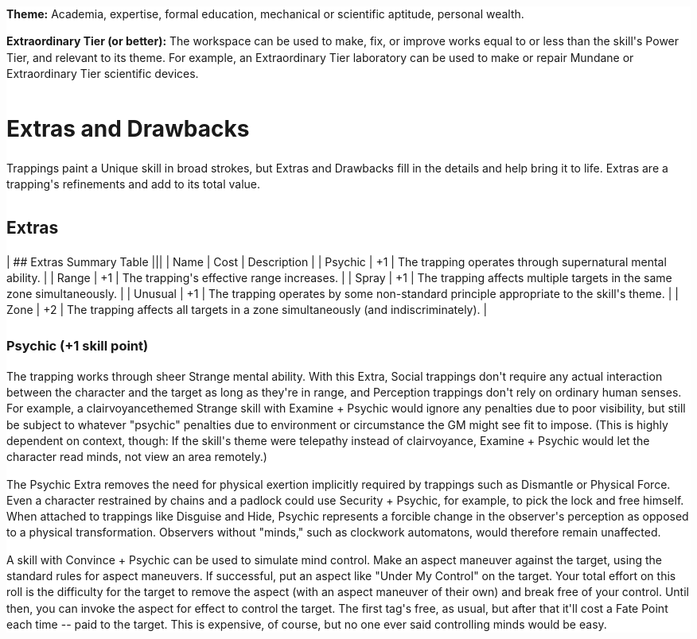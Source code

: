 **Theme:** Academia, expertise, formal education, mechanical  or scientific aptitude, personal wealth.

**Extraordinary Tier (or better):** The workspace can be used to make, fix, or improve works equal to or less than the skill's Power Tier, and relevant to its theme. For example, an Extraordinary Tier laboratory can be used to make or repair Mundane or Extraordinary Tier scientific devices.

# Extras and Drawbacks
Trappings paint a Unique skill in broad strokes, but Extras and Drawbacks fill in the details and help bring it to life. Extras are a trapping's refinements and add to its total value.

## Extras

| ## Extras Summary Table                                                                                  |||
| Name    | Cost    | Description                                                                            |
| Psychic | +1      | The trapping operates through supernatural mental ability.                             |
| Range   | +1      | The trapping's effective range increases.                                              |
| Spray   | +1      | The trapping affects multiple targets in the same zone simultaneously.                 |
| Unusual | +1      | The trapping operates by some non-standard principle appropriate to the skill's theme. |
| Zone    | +2      | The trapping affects all targets in a zone simultaneously (and indiscriminately).      |

### Psychic (+1 skill point)
The trapping works through sheer Strange mental ability. With this Extra, Social trappings don't require any actual interaction between the character and the target as long as they're in range, and Perception trappings don't rely on ordinary human senses. For example, a clairvoyancethemed Strange skill with Examine + Psychic would ignore any penalties due to poor visibility, but still be subject to whatever "psychic" penalties due to environment or circumstance the GM might see fit to impose. (This is highly dependent on context, though: If the skill's theme were telepathy instead of clairvoyance, Examine + Psychic would let the character read minds, not view an area remotely.)

The Psychic Extra removes the need for physical exertion implicitly required by trappings such as Dismantle or Physical Force. Even a character restrained by chains and a padlock could use Security + Psychic, for example, to pick the lock and free himself. When attached to trappings like Disguise and Hide, Psychic represents a forcible change in the observer's perception as opposed to a physical transformation. Observers without "minds," such as clockwork automatons, would therefore remain unaffected.

A skill with Convince + Psychic can be used to simulate mind control. Make an aspect maneuver against the target, using the standard rules for aspect maneuvers. If successful, put an aspect like "Under My Control" on the target. Your total effort on this roll is the difficulty for the target to remove the aspect (with an aspect maneuver of their own) and break free of your control. Until then, you can invoke the aspect for effect to control the target. The first tag's free, as usual, but after that it'll cost a Fate Point each time --  paid to the target. This is expensive, of course, but no one ever said controlling minds would be easy.

